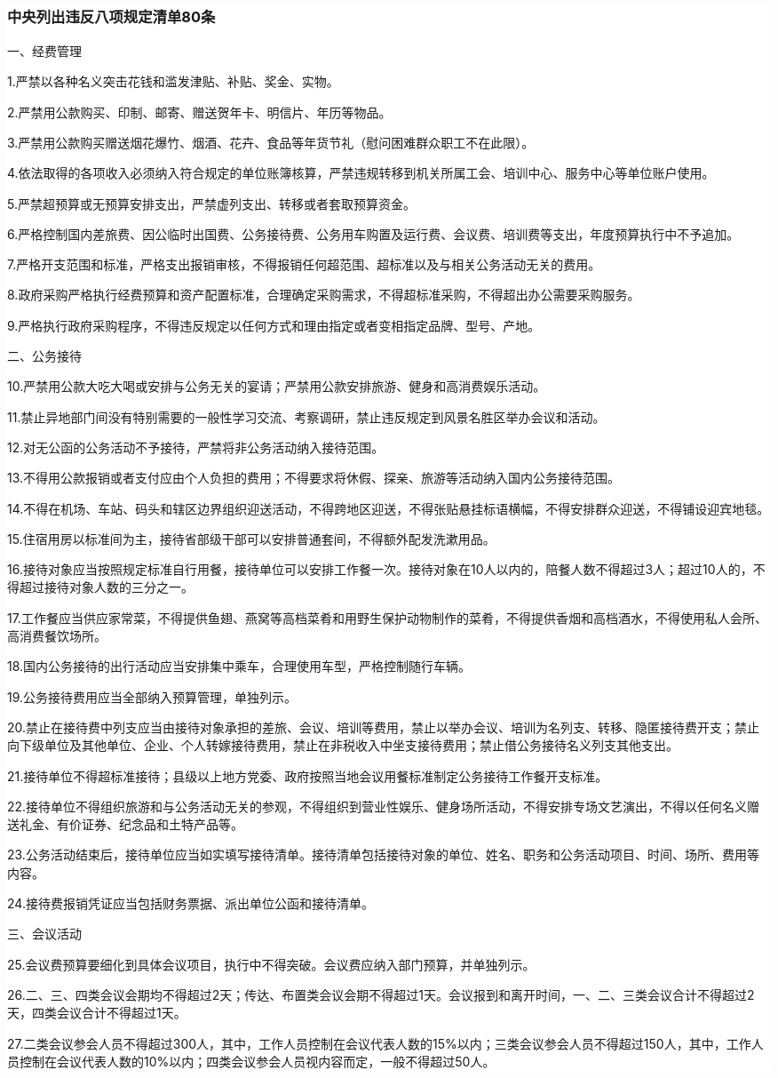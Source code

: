 ###  中央列出违反八项规定清单80条 

一、经费管理

1.严禁以各种名义突击花钱和滥发津贴、补贴、奖金、实物。

2.严禁用公款购买、印制、邮寄、赠送贺年卡、明信片、年历等物品。

3.严禁用公款购买赠送烟花爆竹、烟酒、花卉、食品等年货节礼（慰问困难群众职工不在此限）。

4.依法取得的各项收入必须纳入符合规定的单位账簿核算，严禁违规转移到机关所属工会、培训中心、服务中心等单位账户使用。

5.严禁超预算或无预算安排支出，严禁虚列支出、转移或者套取预算资金。

6.严格控制国内差旅费、因公临时出国费、公务接待费、公务用车购置及运行费、会议费、培训费等支出，年度预算执行中不予追加。

7.严格开支范围和标准，严格支出报销审核，不得报销任何超范围、超标准以及与相关公务活动无关的费用。

8.政府采购严格执行经费预算和资产配置标准，合理确定采购需求，不得超标准采购，不得超出办公需要采购服务。

9.严格执行政府采购程序，不得违反规定以任何方式和理由指定或者变相指定品牌、型号、产地。

二、公务接待

10.严禁用公款大吃大喝或安排与公务无关的宴请；严禁用公款安排旅游、健身和高消费娱乐活动。

11.禁止异地部门间没有特别需要的一般性学习交流、考察调研，禁止违反规定到风景名胜区举办会议和活动。

12.对无公函的公务活动不予接待，严禁将非公务活动纳入接待范围。

13.不得用公款报销或者支付应由个人负担的费用；不得要求将休假、探亲、旅游等活动纳入国内公务接待范围。

14.不得在机场、车站、码头和辖区边界组织迎送活动，不得跨地区迎送，不得张贴悬挂标语横幅，不得安排群众迎送，不得铺设迎宾地毯。

15.住宿用房以标准间为主，接待省部级干部可以安排普通套间，不得额外配发洗漱用品。

16.接待对象应当按照规定标准自行用餐，接待单位可以安排工作餐一次。接待对象在10人以内的，陪餐人数不得超过3人；超过10人的，不得超过接待对象人数的三分之一。

17.工作餐应当供应家常菜，不得提供鱼翅、燕窝等高档菜肴和用野生保护动物制作的菜肴，不得提供香烟和高档酒水，不得使用私人会所、高消费餐饮场所。

18.国内公务接待的出行活动应当安排集中乘车，合理使用车型，严格控制随行车辆。

19.公务接待费用应当全部纳入预算管理，单独列示。

20.禁止在接待费中列支应当由接待对象承担的差旅、会议、培训等费用，禁止以举办会议、培训为名列支、转移、隐匿接待费开支；禁止向下级单位及其他单位、企业、个人转嫁接待费用，禁止在非税收入中坐支接待费用；禁止借公务接待名义列支其他支出。

21.接待单位不得超标准接待；县级以上地方党委、政府按照当地会议用餐标准制定公务接待工作餐开支标准。

22.接待单位不得组织旅游和与公务活动无关的参观，不得组织到营业性娱乐、健身场所活动，不得安排专场文艺演出，不得以任何名义赠送礼金、有价证券、纪念品和土特产品等。

23.公务活动结束后，接待单位应当如实填写接待清单。接待清单包括接待对象的单位、姓名、职务和公务活动项目、时间、场所、费用等内容。

24.接待费报销凭证应当包括财务票据、派出单位公函和接待清单。

三、会议活动

25.会议费预算要细化到具体会议项目，执行中不得突破。会议费应纳入部门预算，并单独列示。

26.二、三、四类会议会期均不得超过2天；传达、布置类会议会期不得超过1天。会议报到和离开时间，一、二、三类会议合计不得超过2天，四类会议合计不得超过1天。

27.二类会议参会人员不得超过300人，其中，工作人员控制在会议代表人数的15%以内；三类会议参会人员不得超过150人，其中，工作人员控制在会议代表人数的10%以内；四类会议参会人员视内容而定，一般不得超过50人。
